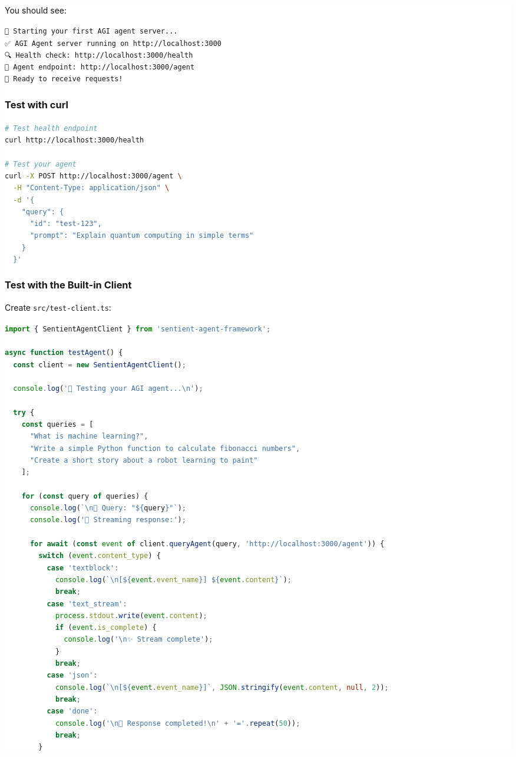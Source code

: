 You should see:
```
🚀 Starting your first AGI agent server...
✅ AGI Agent server running on http://localhost:3000
🔍 Health check: http://localhost:3000/health
🤖 Agent endpoint: http://localhost:3000/agent
🎉 Ready to receive requests!
```

### Test with curl
```bash
# Test health endpoint
curl http://localhost:3000/health

# Test your agent
curl -X POST http://localhost:3000/agent \
  -H "Content-Type: application/json" \
  -d '{
    "query": {
      "id": "test-123",
      "prompt": "Explain quantum computing in simple terms"
    }
  }'
```

### Test with the Built-in Client
Create `src/test-client.ts`:
```typescript
import { SentientAgentClient } from 'sentient-agent-framework';

async function testAgent() {
  const client = new SentientAgentClient();
  
  console.log('🧪 Testing your AGI agent...\n');
  
  try {
    const queries = [
      "What is machine learning?",
      "Write a simple Python function to calculate fibonacci numbers",
      "Create a short story about a robot learning to paint"
    ];
    
    for (const query of queries) {
      console.log(`\n🤖 Query: "${query}"`);
      console.log('📡 Streaming response:');
      
      for await (const event of client.queryAgent(query, 'http://localhost:3000/agent')) {
        switch (event.content_type) {
          case 'textblock':
            console.log(`\n[${event.event_name}] ${event.content}`);
            break;
          case 'text_stream':
            process.stdout.write(event.content);
            if (event.is_complete) {
              console.log('\n✨ Stream complete');
            }
            break;
          case 'json':
            console.log(`\n[${event.event_name}]`, JSON.stringify(event.content, null, 2));
            break;
          case 'done':
            console.log('\n🎯 Response completed!\n' + '='.repeat(50));
            break;
        }
```